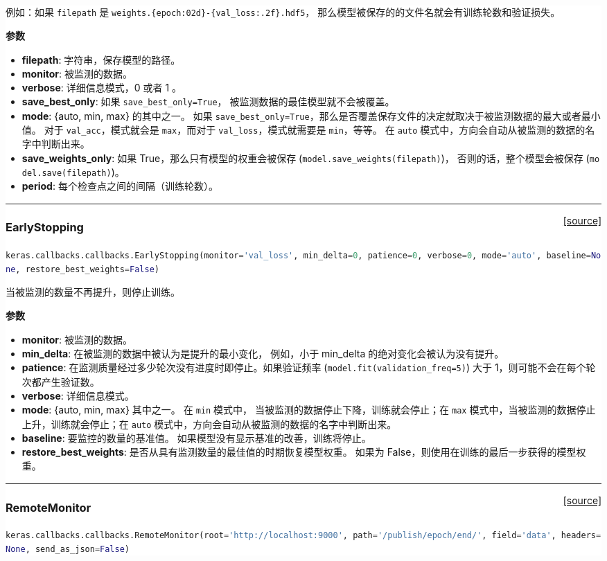 例如：如果 `filepath` 是 `weights.{epoch:02d}-{val_loss:.2f}.hdf5`，
那么模型被保存的的文件名就会有训练轮数和验证损失。

__参数__

- __filepath__: 字符串，保存模型的路径。
- __monitor__: 被监测的数据。
- __verbose__: 详细信息模式，0 或者 1 。
- __save_best_only__: 如果 `save_best_only=True`，
被监测数据的最佳模型就不会被覆盖。
- __mode__: {auto, min, max} 的其中之一。
如果 `save_best_only=True`，那么是否覆盖保存文件的决定就取决于被监测数据的最大或者最小值。
对于 `val_acc`，模式就会是 `max`，而对于 `val_loss`，模式就需要是 `min`，等等。
在 `auto` 模式中，方向会自动从被监测的数据的名字中判断出来。
- __save_weights_only__: 如果 True，那么只有模型的权重会被保存 (`model.save_weights(filepath)`)，
否则的话，整个模型会被保存 (`model.save(filepath)`)。
- __period__: 每个检查点之间的间隔（训练轮数）。

----

<span style="float:right;">[[source]](https://github.com/keras-team/keras/blob/master/keras/callbacks/callbacks.py#L733)</span>
### EarlyStopping

```python
keras.callbacks.callbacks.EarlyStopping(monitor='val_loss', min_delta=0, patience=0, verbose=0, mode='auto', baseline=None, restore_best_weights=False)
```

当被监测的数量不再提升，则停止训练。

__参数__

- __monitor__: 被监测的数据。
- __min_delta__: 在被监测的数据中被认为是提升的最小变化，
例如，小于 min_delta 的绝对变化会被认为没有提升。
- __patience__: 在监测质量经过多少轮次没有进度时即停止。如果验证频率 (`model.fit(validation_freq=5)`) 大于 1，则可能不会在每个轮次都产生验证数。
- __verbose__: 详细信息模式。
- __mode__: {auto, min, max} 其中之一。 在 `min` 模式中，
当被监测的数据停止下降，训练就会停止；在 `max`
模式中，当被监测的数据停止上升，训练就会停止；在 `auto`
模式中，方向会自动从被监测的数据的名字中判断出来。
- __baseline__: 要监控的数量的基准值。
如果模型没有显示基准的改善，训练将停止。
- __restore_best_weights__: 是否从具有监测数量的最佳值的时期恢复模型权重。
如果为 False，则使用在训练的最后一步获得的模型权重。

----

<span style="float:right;">[[source]](https://github.com/keras-team/keras/blob/master/keras/callbacks/callbacks.py#L851)</span>
### RemoteMonitor

```python
keras.callbacks.callbacks.RemoteMonitor(root='http://localhost:9000', path='/publish/epoch/end/', field='data', headers=None, send_as_json=False)
```
